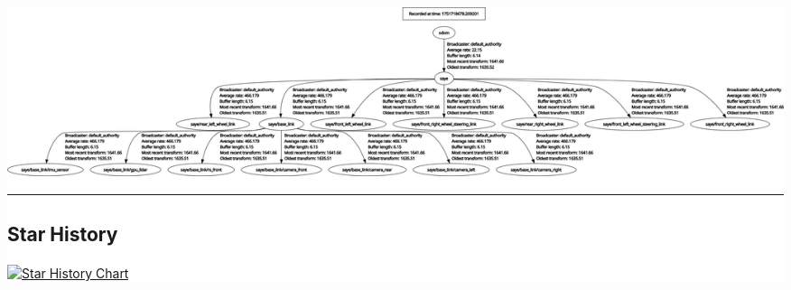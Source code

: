 ![TF Tree](saye_msgs/readme_files/frames.png)

---

## Star History

<a href="https://www.star-history.com/#alitekes1/ackermann-vehicle-gzsim-ros2&Date">
 <picture>
   <source media="(prefers-color-scheme: dark)" srcset="https://api.star-history.com/svg?repos=alitekes1/ackermann-vehicle-gzsim-ros2&type=Date" />
   <source media="(prefers-color-scheme: light)" srcset="https://api.star-history.com/svg?repos=alitekes1/ackermann-vehicle-gzsim-ros2&type=Date" />
   <img alt="Star History Chart" src="https://api.star-history.com/svg?repos=alitekes1/ackermann-vehicle-gzsim-ros2&type=Date" />
 </picture>
</a>

